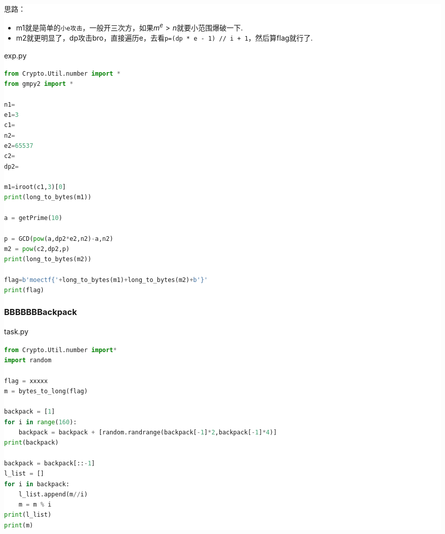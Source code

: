 思路：
+ m1就是简单的`小e攻击`，一般开三次方，如果$m^e>n$就要小范围爆破一下.
+ m2就更明显了，dp攻击bro，直接遍历e，去看`p=(dp * e - 1) // i + 1`，然后算flag就行了.

exp.py 

```python
from Crypto.Util.number import *
from gmpy2 import *

n1=
e1=3
c1=
n2=
e2=65537
c2=
dp2=

m1=iroot(c1,3)[0]
print(long_to_bytes(m1))

a = getPrime(10)

p = GCD(pow(a,dp2*e2,n2)-a,n2)
m2 = pow(c2,dp2,p)
print(long_to_bytes(m2))

flag=b'moectf{'+long_to_bytes(m1)+long_to_bytes(m2)+b'}'
print(flag)
```

### BBBBBBBackpack

task.py 

```python
from Crypto.Util.number import*
import random

flag = xxxxx
m = bytes_to_long(flag)

backpack = [1]
for i in range(160):
    backpack = backpack + [random.randrange(backpack[-1]*2,backpack[-1]*4)]
print(backpack)

backpack = backpack[::-1]
l_list = []
for i in backpack:
    l_list.append(m//i)
    m = m % i 
print(l_list)
print(m)
```
